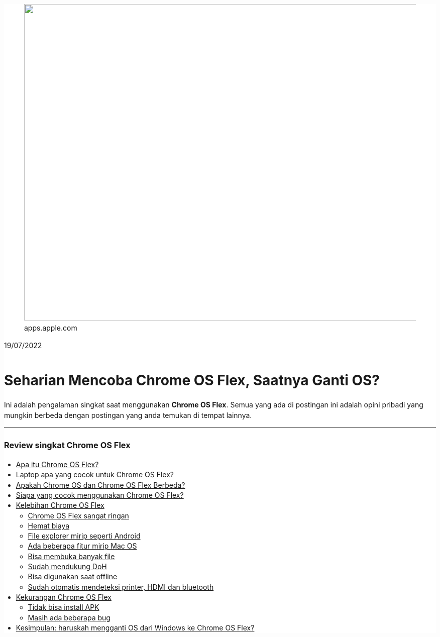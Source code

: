 <div class="hero">

<figure class="hero__image hero__image--overlay">
<img src="https://madegelgel.com/media/posts/34/mencoba-chrome-os-flex-laptop-jadul-2.png" srcset="https://madegelgel.com/media/posts/34/responsive/mencoba-chrome-os-flex-laptop-jadul-2-xs.png 300w, https://madegelgel.com/media/posts/34/responsive/mencoba-chrome-os-flex-laptop-jadul-2-sm.png 480w, https://madegelgel.com/media/posts/34/responsive/mencoba-chrome-os-flex-laptop-jadul-2-md.png 768w, https://madegelgel.com/media/posts/34/responsive/mencoba-chrome-os-flex-laptop-jadul-2-lg.png 1024w, https://madegelgel.com/media/posts/34/responsive/mencoba-chrome-os-flex-laptop-jadul-2-xl.png 1360w, https://madegelgel.com/media/posts/34/responsive/mencoba-chrome-os-flex-laptop-jadul-2-2xl.png 1600w" sizes="(max-width: 1600px) 100vw, 1600px" loading="eager" width="1200" height="630" />
<figcaption>apps.apple.com</figcaption>
</figure>

<div class="hero__content">

<div class="wrapper">

<div class="post__meta">

19/07/2022

</div>

# Seharian Mencoba Chrome OS Flex, Saatnya Ganti OS?

</div>

</div>

</div>

<div class="wrapper post__entry">

Ini adalah pengalaman singkat saat menggunakan **Chrome OS Flex**. Semua yang ada di postingan ini adalah opini pribadi yang mungkin berbeda dengan postingan yang anda temukan di tempat lainnya.

------------------------------------------------------------------------

<div class="post__toc">

### Review singkat Chrome OS Flex

- [Apa itu Chrome OS Flex?](#mcetoc_1g8aaqg8h6)
- [Laptop apa yang cocok untuk Chrome OS Flex?](#mcetoc_1g8aaqg8h7)
- [Apakah Chrome OS dan Chrome OS Flex Berbeda?](#mcetoc_1g8ab9f8ei)
- [Siapa yang cocok menggunakan Chrome OS Flex?](#mcetoc_1g8abqbb324)
- [Kelebihan Chrome OS Flex](#mcetoc_1g8abqbb325)
  - [Chrome OS Flex sangat ringan](#mcetoc_1g8abqbb326)
  - [Hemat biaya](#mcetoc_1g8cgv1sv1d)
  - [File explorer mirip seperti Android](#mcetoc_1g8be0s7t3)
  - [Ada beberapa fitur mirip Mac OS](#mcetoc_1g8ac469c28)
  - [Bisa membuka banyak file](#mcetoc_1g8be0s7t4)
  - [Sudah mendukung DoH](#mcetoc_1g8acsfo331)
  - [Bisa digunakan saat offline](#mcetoc_1g8ad25b933)
  - [Sudah otomatis mendeteksi printer, HDMI dan bluetooth](#mcetoc_1g8bf7pneu)
- [Kekurangan Chrome OS Flex](#mcetoc_1g8acmvaq2m)
  - [Tidak bisa install APK](#mcetoc_1g8acmvaq2n)
  - [Masih ada beberapa bug](#mcetoc_1g8adadj73d)
- [Kesimpulan: haruskah mengganti OS dari Windows ke Chrome OS Flex?](#mcetoc_1g8adcml73f)

</div>
